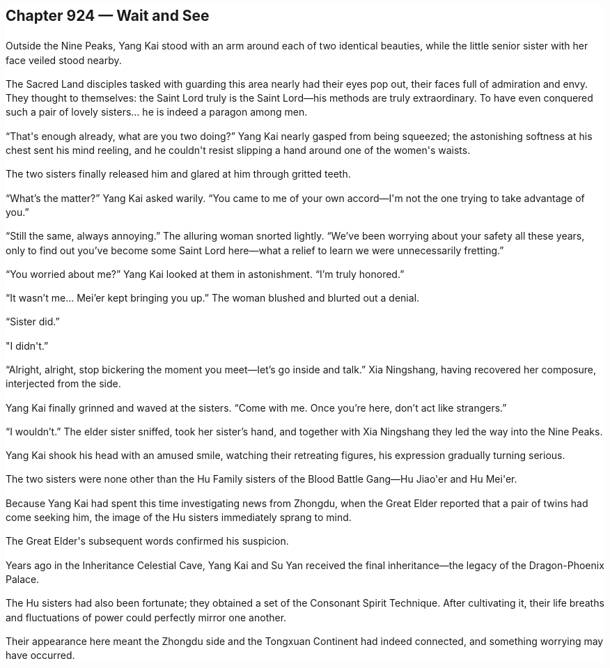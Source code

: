 ## Chapter 924 — Wait and See

Outside the Nine Peaks, Yang Kai stood with an arm around each of two identical beauties, while the little senior sister with her face veiled stood nearby.

The Sacred Land disciples tasked with guarding this area nearly had their eyes pop out, their faces full of admiration and envy. They thought to themselves: the Saint Lord truly is the Saint Lord—his methods are truly extraordinary. To have even conquered such a pair of lovely sisters… he is indeed a paragon among men.

“That's enough already, what are you two doing?” Yang Kai nearly gasped from being squeezed; the astonishing softness at his chest sent his mind reeling, and he couldn't resist slipping a hand around one of the women's waists.

The two sisters finally released him and glared at him through gritted teeth.

“What’s the matter?” Yang Kai asked warily. “You came to me of your own accord—I'm not the one trying to take advantage of you.”

“Still the same, always annoying.” The alluring woman snorted lightly. “We’ve been worrying about your safety all these years, only to find out you’ve become some Saint Lord here—what a relief to learn we were unnecessarily fretting.”

“You worried about me?” Yang Kai looked at them in astonishment. “I’m truly honored.”

“It wasn’t me… Mei’er kept bringing you up.” The woman blushed and blurted out a denial.

“Sister did.”

"I didn't.”

“Alright, alright, stop bickering the moment you meet—let’s go inside and talk.” Xia Ningshang, having recovered her composure, interjected from the side.

Yang Kai finally grinned and waved at the sisters. “Come with me. Once you’re here, don’t act like strangers.”

“I wouldn’t.” The elder sister sniffed, took her sister’s hand, and together with Xia Ningshang they led the way into the Nine Peaks.

Yang Kai shook his head with an amused smile, watching their retreating figures, his expression gradually turning serious.

The two sisters were none other than the Hu Family sisters of the Blood Battle Gang—Hu Jiao'er and Hu Mei'er.

Because Yang Kai had spent this time investigating news from Zhongdu, when the Great Elder reported that a pair of twins had come seeking him, the image of the Hu sisters immediately sprang to mind.

The Great Elder's subsequent words confirmed his suspicion.

Years ago in the Inheritance Celestial Cave, Yang Kai and Su Yan received the final inheritance—the legacy of the Dragon-Phoenix Palace.

The Hu sisters had also been fortunate; they obtained a set of the Consonant Spirit Technique. After cultivating it, their life breaths and fluctuations of power could perfectly mirror one another.

Their appearance here meant the Zhongdu side and the Tongxuan Continent had indeed connected, and something worrying may have occurred.
